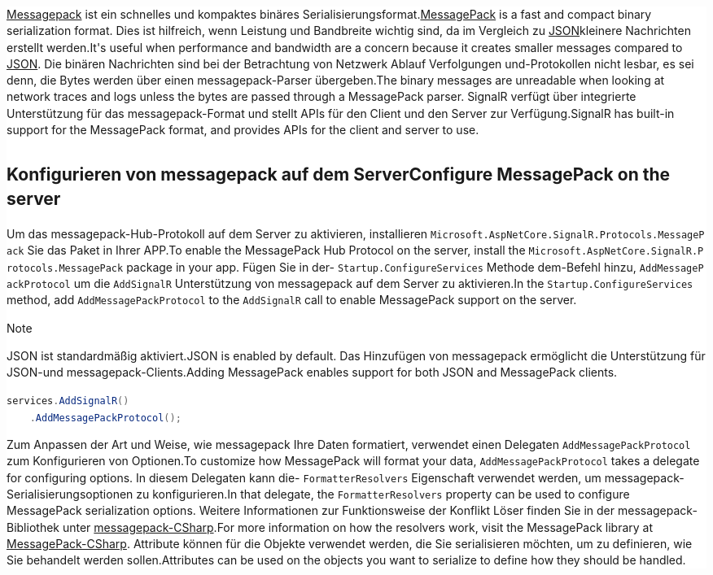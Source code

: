 <span data-ttu-id="bb0a5-192">[Messagepack](https://msgpack.org/index.html) ist ein schnelles und kompaktes binäres Serialisierungsformat.</span><span class="sxs-lookup"><span data-stu-id="bb0a5-192">[MessagePack](https://msgpack.org/index.html) is a fast and compact binary serialization format.</span></span> <span data-ttu-id="bb0a5-193">Dies ist hilfreich, wenn Leistung und Bandbreite wichtig sind, da im Vergleich zu [JSON](https://www.json.org/)kleinere Nachrichten erstellt werden.</span><span class="sxs-lookup"><span data-stu-id="bb0a5-193">It's useful when performance and bandwidth are a concern because it creates smaller messages compared to [JSON](https://www.json.org/).</span></span> <span data-ttu-id="bb0a5-194">Die binären Nachrichten sind bei der Betrachtung von Netzwerk Ablauf Verfolgungen und-Protokollen nicht lesbar, es sei denn, die Bytes werden über einen messagepack-Parser übergeben.</span><span class="sxs-lookup"><span data-stu-id="bb0a5-194">The binary messages are unreadable when looking at network traces and logs unless the bytes are passed through a MessagePack parser.</span></span> <span data-ttu-id="bb0a5-195">SignalR verfügt über integrierte Unterstützung für das messagepack-Format und stellt APIs für den Client und den Server zur Verfügung.</span><span class="sxs-lookup"><span data-stu-id="bb0a5-195">SignalR has built-in support for the MessagePack format, and provides APIs for the client and server to use.</span></span>

## <a name="configure-messagepack-on-the-server"></a><span data-ttu-id="bb0a5-196">Konfigurieren von messagepack auf dem Server</span><span class="sxs-lookup"><span data-stu-id="bb0a5-196">Configure MessagePack on the server</span></span>

<span data-ttu-id="bb0a5-197">Um das messagepack-Hub-Protokoll auf dem Server zu aktivieren, installieren `Microsoft.AspNetCore.SignalR.Protocols.MessagePack` Sie das Paket in Ihrer APP.</span><span class="sxs-lookup"><span data-stu-id="bb0a5-197">To enable the MessagePack Hub Protocol on the server, install the `Microsoft.AspNetCore.SignalR.Protocols.MessagePack` package in your app.</span></span> <span data-ttu-id="bb0a5-198">Fügen Sie in der- `Startup.ConfigureServices` Methode dem-Befehl hinzu, `AddMessagePackProtocol` um die `AddSignalR` Unterstützung von messagepack auf dem Server zu aktivieren.</span><span class="sxs-lookup"><span data-stu-id="bb0a5-198">In the `Startup.ConfigureServices` method, add `AddMessagePackProtocol` to the `AddSignalR` call to enable MessagePack support on the server.</span></span>

> [!NOTE]
> <span data-ttu-id="bb0a5-199">JSON ist standardmäßig aktiviert.</span><span class="sxs-lookup"><span data-stu-id="bb0a5-199">JSON is enabled by default.</span></span> <span data-ttu-id="bb0a5-200">Das Hinzufügen von messagepack ermöglicht die Unterstützung für JSON-und messagepack-Clients.</span><span class="sxs-lookup"><span data-stu-id="bb0a5-200">Adding MessagePack enables support for both JSON and MessagePack clients.</span></span>

```csharp
services.AddSignalR()
    .AddMessagePackProtocol();
```

<span data-ttu-id="bb0a5-201">Zum Anpassen der Art und Weise, wie messagepack Ihre Daten formatiert, verwendet einen Delegaten `AddMessagePackProtocol` zum Konfigurieren von Optionen.</span><span class="sxs-lookup"><span data-stu-id="bb0a5-201">To customize how MessagePack will format your data, `AddMessagePackProtocol` takes a delegate for configuring options.</span></span> <span data-ttu-id="bb0a5-202">In diesem Delegaten kann die- `FormatterResolvers` Eigenschaft verwendet werden, um messagepack-Serialisierungsoptionen zu konfigurieren.</span><span class="sxs-lookup"><span data-stu-id="bb0a5-202">In that delegate, the `FormatterResolvers` property can be used to configure MessagePack serialization options.</span></span> <span data-ttu-id="bb0a5-203">Weitere Informationen zur Funktionsweise der Konflikt Löser finden Sie in der messagepack-Bibliothek unter [messagepack-CSharp](https://github.com/neuecc/MessagePack-CSharp).</span><span class="sxs-lookup"><span data-stu-id="bb0a5-203">For more information on how the resolvers work, visit the MessagePack library at [MessagePack-CSharp](https://github.com/neuecc/MessagePack-CSharp).</span></span> <span data-ttu-id="bb0a5-204">Attribute können für die Objekte verwendet werden, die Sie serialisieren möchten, um zu definieren, wie Sie behandelt werden sollen.</span><span class="sxs-lookup"><span data-stu-id="bb0a5-204">Attributes can be used on the objects you want to serialize to define how they should be handled.</span></span>

